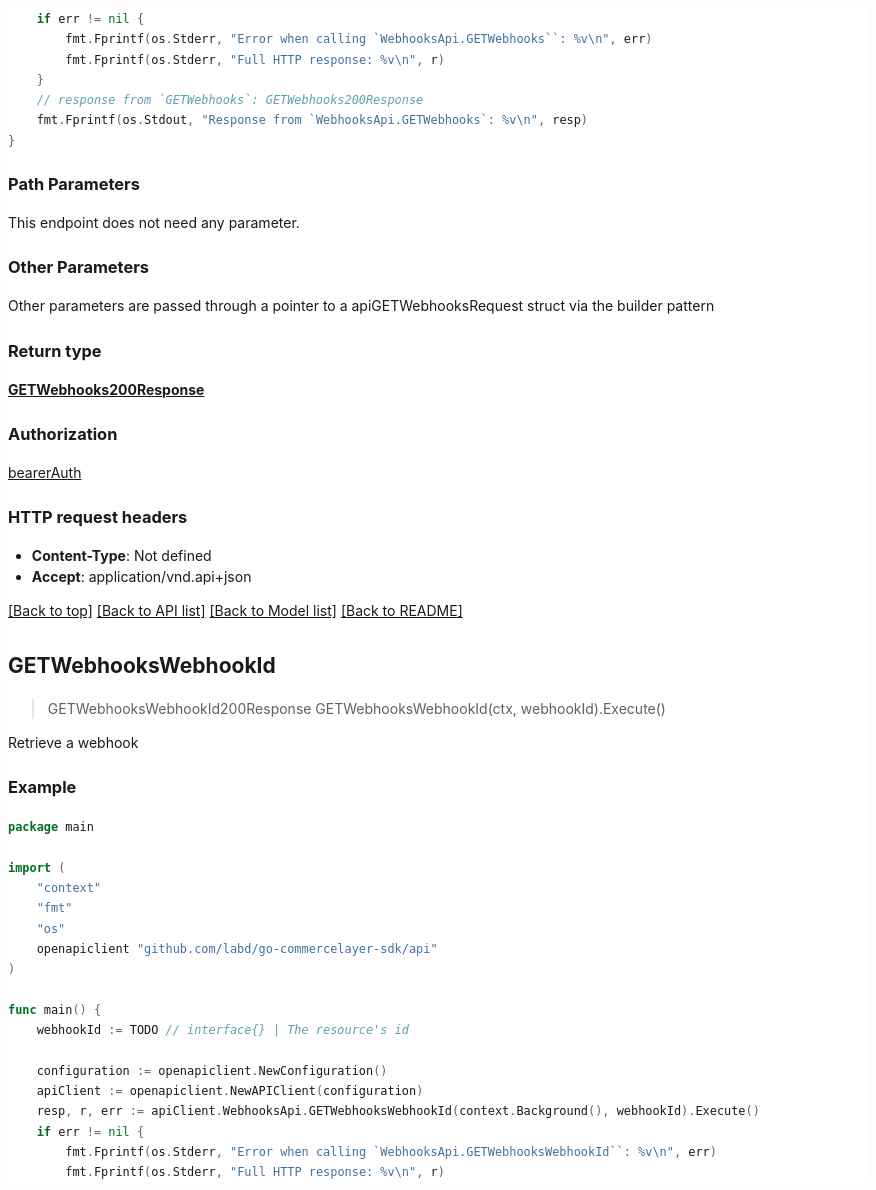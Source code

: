 ```go
    if err != nil {
        fmt.Fprintf(os.Stderr, "Error when calling `WebhooksApi.GETWebhooks``: %v\n", err)
        fmt.Fprintf(os.Stderr, "Full HTTP response: %v\n", r)
    }
    // response from `GETWebhooks`: GETWebhooks200Response
    fmt.Fprintf(os.Stdout, "Response from `WebhooksApi.GETWebhooks`: %v\n", resp)
}
```

### Path Parameters

This endpoint does not need any parameter.

### Other Parameters

Other parameters are passed through a pointer to a apiGETWebhooksRequest struct via the builder pattern


### Return type

[**GETWebhooks200Response**](GETWebhooks200Response.md)

### Authorization

[bearerAuth](../README.md#bearerAuth)

### HTTP request headers

- **Content-Type**: Not defined
- **Accept**: application/vnd.api+json

[[Back to top]](#) [[Back to API list]](../README.md#documentation-for-api-endpoints)
[[Back to Model list]](../README.md#documentation-for-models)
[[Back to README]](../README.md)


## GETWebhooksWebhookId

> GETWebhooksWebhookId200Response GETWebhooksWebhookId(ctx, webhookId).Execute()

Retrieve a webhook



### Example

```go
package main

import (
    "context"
    "fmt"
    "os"
    openapiclient "github.com/labd/go-commercelayer-sdk/api"
)

func main() {
    webhookId := TODO // interface{} | The resource's id

    configuration := openapiclient.NewConfiguration()
    apiClient := openapiclient.NewAPIClient(configuration)
    resp, r, err := apiClient.WebhooksApi.GETWebhooksWebhookId(context.Background(), webhookId).Execute()
    if err != nil {
        fmt.Fprintf(os.Stderr, "Error when calling `WebhooksApi.GETWebhooksWebhookId``: %v\n", err)
        fmt.Fprintf(os.Stderr, "Full HTTP response: %v\n", r)
```